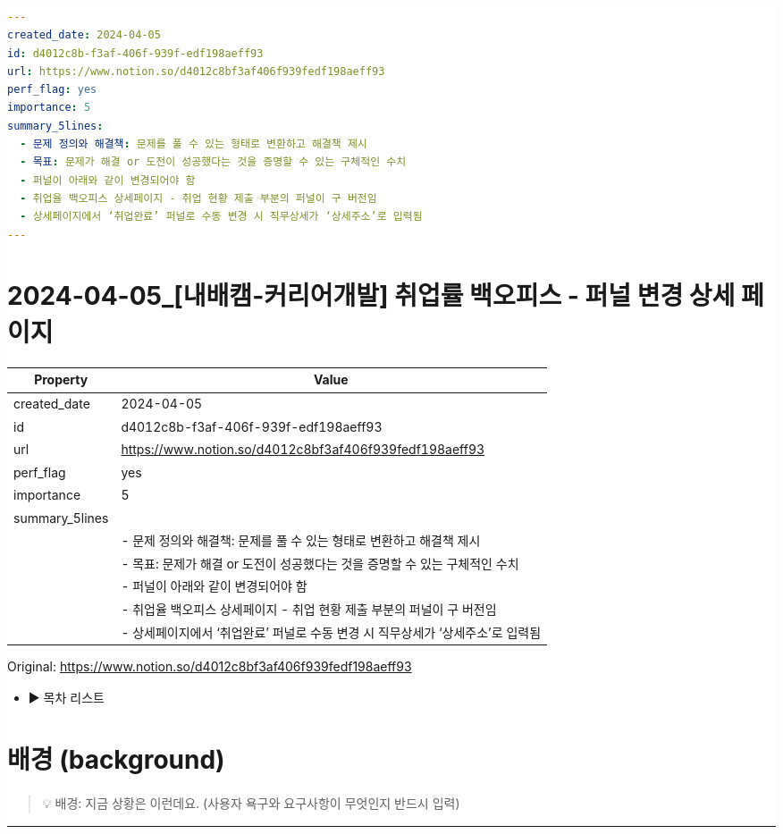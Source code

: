 ```yaml
---
created_date: 2024-04-05
id: d4012c8b-f3af-406f-939f-edf198aeff93
url: https://www.notion.so/d4012c8bf3af406f939fedf198aeff93
perf_flag: yes
importance: 5
summary_5lines:
  - 문제 정의와 해결책: 문제를 풀 수 있는 형태로 변환하고 해결책 제시
  - 목표: 문제가 해결 or 도전이 성공했다는 것을 증명할 수 있는 구체적인 수치
  - 퍼널이 아래와 같이 변경되어야 함
  - 취업율 백오피스 상세페이지 - 취업 현황 제출 부분의 퍼널이 구 버전임
  - 상세페이지에서 ‘취업완료’ 퍼널로 수동 변경 시 직무상세가 ‘상세주소’로 입력됨
---
```


# 2024-04-05_[내배캠-커리어개발] 취업률 백오피스 - 퍼널 변경 상세 페이지

| Property | Value |
| --- | --- |
| created_date | 2024-04-05 |
| id | d4012c8b-f3af-406f-939f-edf198aeff93 |
| url | https://www.notion.so/d4012c8bf3af406f939fedf198aeff93 |
| perf_flag | yes |
| importance | 5 |
| summary_5lines | |
|  | - 문제 정의와 해결책: 문제를 풀 수 있는 형태로 변환하고 해결책 제시 |
|  | - 목표: 문제가 해결 or 도전이 성공했다는 것을 증명할 수 있는 구체적인 수치 |
|  | - 퍼널이 아래와 같이 변경되어야 함 |
|  | - 취업율 백오피스 상세페이지 - 취업 현황 제출 부분의 퍼널이 구 버전임 |
|  | - 상세페이지에서 ‘취업완료’ 퍼널로 수동 변경 시 직무상세가 ‘상세주소’로 입력됨 |

Original: https://www.notion.so/d4012c8bf3af406f939fedf198aeff93

- ▶ 목차 리스트

#  배경 (background)
> 💡 배경: 지금 상황은 이런데요. (사용자 욕구와 요구사항이 무엇인지 반드시 입력)

  ---